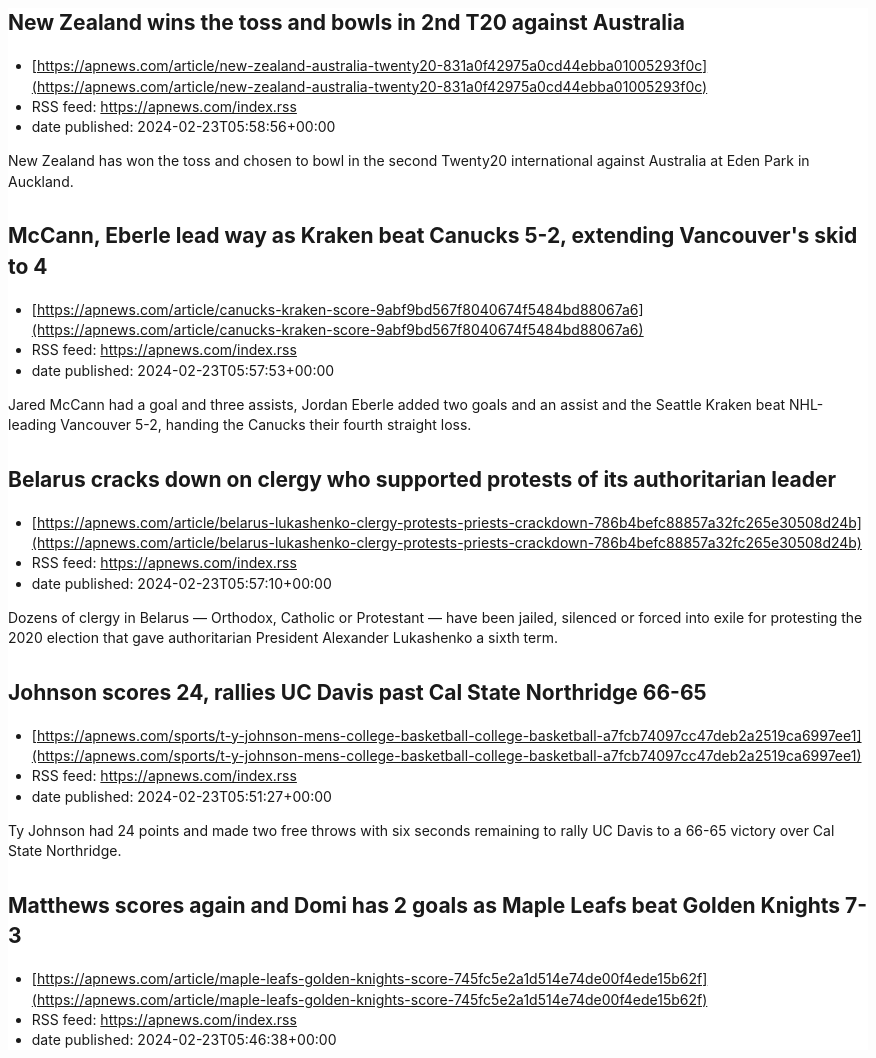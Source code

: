 ## New Zealand wins the toss and bowls in 2nd T20 against Australia
 - [https://apnews.com/article/new-zealand-australia-twenty20-831a0f42975a0cd44ebba01005293f0c](https://apnews.com/article/new-zealand-australia-twenty20-831a0f42975a0cd44ebba01005293f0c)
 - RSS feed: https://apnews.com/index.rss
 - date published: 2024-02-23T05:58:56+00:00

New Zealand has won the toss and chosen to bowl in the second Twenty20 international against Australia at Eden Park in Auckland.

## McCann, Eberle lead way as Kraken beat Canucks 5-2, extending Vancouver's skid to 4
 - [https://apnews.com/article/canucks-kraken-score-9abf9bd567f8040674f5484bd88067a6](https://apnews.com/article/canucks-kraken-score-9abf9bd567f8040674f5484bd88067a6)
 - RSS feed: https://apnews.com/index.rss
 - date published: 2024-02-23T05:57:53+00:00

Jared McCann had a goal and three assists, Jordan Eberle added two goals and an assist and the Seattle Kraken beat NHL-leading Vancouver 5-2, handing the Canucks their fourth straight loss.

## Belarus cracks down on clergy who supported protests of its authoritarian leader
 - [https://apnews.com/article/belarus-lukashenko-clergy-protests-priests-crackdown-786b4befc88857a32fc265e30508d24b](https://apnews.com/article/belarus-lukashenko-clergy-protests-priests-crackdown-786b4befc88857a32fc265e30508d24b)
 - RSS feed: https://apnews.com/index.rss
 - date published: 2024-02-23T05:57:10+00:00

Dozens of clergy in Belarus — Orthodox, Catholic or Protestant — have been jailed, silenced or forced into exile for protesting the 2020 election that gave authoritarian President Alexander Lukashenko a sixth term.

## Johnson scores 24, rallies UC Davis past Cal State Northridge 66-65
 - [https://apnews.com/sports/t-y-johnson-mens-college-basketball-college-basketball-a7fcb74097cc47deb2a2519ca6997ee1](https://apnews.com/sports/t-y-johnson-mens-college-basketball-college-basketball-a7fcb74097cc47deb2a2519ca6997ee1)
 - RSS feed: https://apnews.com/index.rss
 - date published: 2024-02-23T05:51:27+00:00

Ty Johnson had 24 points and made two free throws with six seconds remaining to rally UC Davis to a 66-65 victory over Cal State Northridge.

## Matthews scores again and Domi has 2 goals as Maple Leafs beat Golden Knights 7-3
 - [https://apnews.com/article/maple-leafs-golden-knights-score-745fc5e2a1d514e74de00f4ede15b62f](https://apnews.com/article/maple-leafs-golden-knights-score-745fc5e2a1d514e74de00f4ede15b62f)
 - RSS feed: https://apnews.com/index.rss
 - date published: 2024-02-23T05:46:38+00:00
